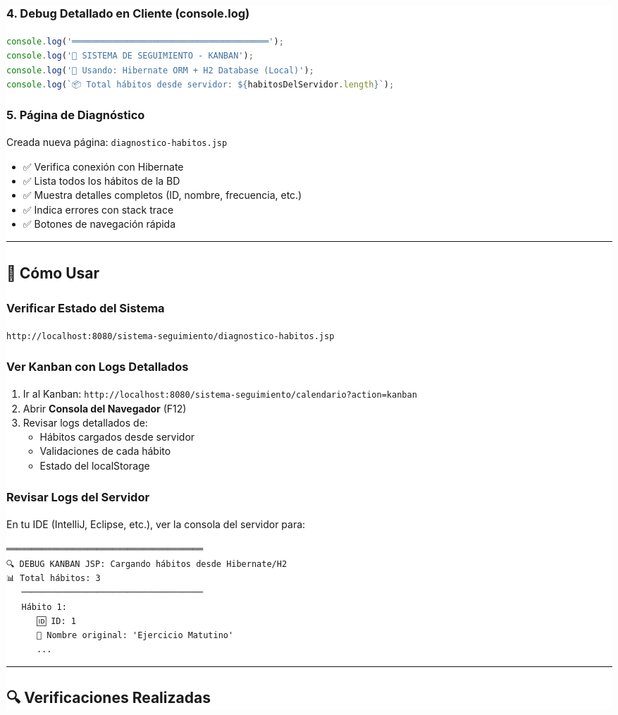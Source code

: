 ### 4. **Debug Detallado en Cliente (console.log)**
```javascript
console.log('═══════════════════════════════════════');
console.log('🎯 SISTEMA DE SEGUIMIENTO - KANBAN');
console.log('💾 Usando: Hibernate ORM + H2 Database (Local)');
console.log(`📦 Total hábitos desde servidor: ${habitosDelServidor.length}`);
```

### 5. **Página de Diagnóstico**
Creada nueva página: `diagnostico-habitos.jsp`
- ✅ Verifica conexión con Hibernate
- ✅ Lista todos los hábitos de la BD
- ✅ Muestra detalles completos (ID, nombre, frecuencia, etc.)
- ✅ Indica errores con stack trace
- ✅ Botones de navegación rápida

---

## 🚀 Cómo Usar

### Verificar Estado del Sistema
```
http://localhost:8080/sistema-seguimiento/diagnostico-habitos.jsp
```

### Ver Kanban con Logs Detallados
1. Ir al Kanban: `http://localhost:8080/sistema-seguimiento/calendario?action=kanban`
2. Abrir **Consola del Navegador** (F12)
3. Revisar logs detallados de:
   - Hábitos cargados desde servidor
   - Validaciones de cada hábito
   - Estado del localStorage

### Revisar Logs del Servidor
En tu IDE (IntelliJ, Eclipse, etc.), ver la consola del servidor para:
```
═══════════════════════════════════════
🔍 DEBUG KANBAN JSP: Cargando hábitos desde Hibernate/H2
📊 Total hábitos: 3
   ────────────────────────────────────
   Hábito 1:
      🆔 ID: 1
      📝 Nombre original: 'Ejercicio Matutino'
      ...
```

---

## 🔍 Verificaciones Realizadas
